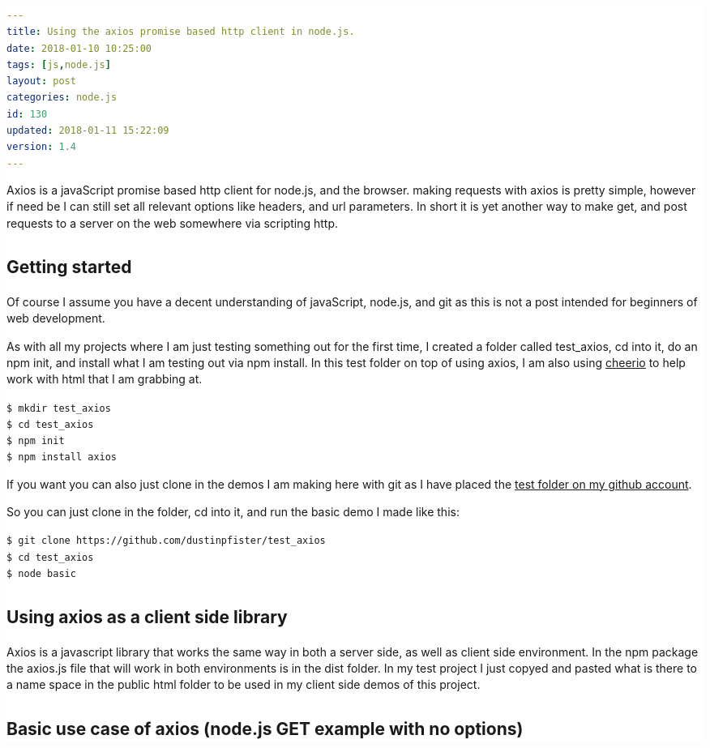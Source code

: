 ```yaml
---
title: Using the axios promise based http client in node.js.
date: 2018-01-10 10:25:00
tags: [js,node.js]
layout: post
categories: node.js
id: 130
updated: 2018-01-11 15:22:09
version: 1.4
---
```


Axios is a javaScript promise based http client for node.js, and the browser. making requests with axios is pretty simple, however if need be I can still set all relevant options like headers, and url parameters. In short it is yet another way to make get, and post requests to a server on the web somewhere via scripting http.



## Getting started

Of course I assume you have a decent understanding of javaScript, node.js, and git as this is not a post intended for beginners of web development.

As with all my projects where I am just testing something out for the first time, I created a folder called test_axios, cd into it, do an npm init, and install what I am testing out via npm install. In this test folder on top of using axios, I am also using [cheerio](/2017/11/28/nodejs-cheerio/) to help work with html that I am grabbing at.

```
$ mkdir test_axios
$ cd test_axios
$ npm init
$ npm install axios
```

If you want you can also just clone in the demos I am making here with git as I have placed the [test folder on my github account](https://github.com/dustinpfister/test_axios).

So you can just clone in the folder, cd into it, and run the basic demo I made like this:
```
$ git clone https://github.com/dustinpfister/test_axios
$ cd test_axios
$ node basic
```

## Using axios as a client side library

Axios is a javascript library that works the same way in both a server side, as well as client side environment. In the npm package the axios.js file that will work in both environments is in the dist folder. In my test project I just copyed and pasted what is there to a name space in the public html folder to be used in my client side demos of this project.

## Basic use case of axios (node.js GET example with no options)
